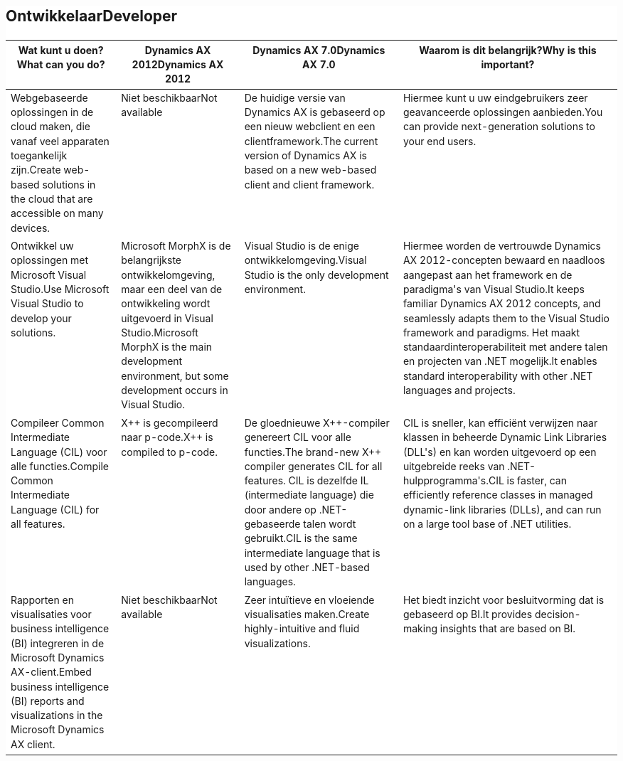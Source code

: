 ## <a name="developer"></a><span data-ttu-id="42c06-173">Ontwikkelaar</span><span class="sxs-lookup"><span data-stu-id="42c06-173">Developer</span></span>

| <span data-ttu-id="42c06-174">Wat kunt u doen?</span><span class="sxs-lookup"><span data-stu-id="42c06-174">What can you do?</span></span> | <span data-ttu-id="42c06-175">Dynamics AX 2012</span><span class="sxs-lookup"><span data-stu-id="42c06-175">Dynamics AX 2012</span></span> | <span data-ttu-id="42c06-176">Dynamics AX 7.0</span><span class="sxs-lookup"><span data-stu-id="42c06-176">Dynamics AX 7.0</span></span> | <span data-ttu-id="42c06-177">Waarom is dit belangrijk?</span><span class="sxs-lookup"><span data-stu-id="42c06-177">Why is this important?</span></span> |
|------------------|------------------|-----------------|------------------------|
| <span data-ttu-id="42c06-178">Webgebaseerde oplossingen in de cloud maken, die vanaf veel apparaten toegankelijk zijn.</span><span class="sxs-lookup"><span data-stu-id="42c06-178">Create web-based solutions in the cloud that are accessible on many devices.</span></span> | <span data-ttu-id="42c06-179">Niet beschikbaar</span><span class="sxs-lookup"><span data-stu-id="42c06-179">Not available</span></span> | <span data-ttu-id="42c06-180">De huidige versie van Dynamics AX is gebaseerd op een nieuw webclient en een clientframework.</span><span class="sxs-lookup"><span data-stu-id="42c06-180">The current version of Dynamics AX is based on a new web-based client and client framework.</span></span> | <span data-ttu-id="42c06-181">Hiermee kunt u uw eindgebruikers zeer geavanceerde oplossingen aanbieden.</span><span class="sxs-lookup"><span data-stu-id="42c06-181">You can provide next-generation solutions to your end users.</span></span> |
| <span data-ttu-id="42c06-182">Ontwikkel uw oplossingen met Microsoft Visual Studio.</span><span class="sxs-lookup"><span data-stu-id="42c06-182">Use Microsoft Visual Studio to develop your solutions.</span></span> | <span data-ttu-id="42c06-183">Microsoft MorphX is de belangrijkste ontwikkelomgeving, maar een deel van de ontwikkeling wordt uitgevoerd in Visual Studio.</span><span class="sxs-lookup"><span data-stu-id="42c06-183">Microsoft MorphX is the main development environment, but some development occurs in Visual Studio.</span></span> | <span data-ttu-id="42c06-184">Visual Studio is de enige ontwikkelomgeving.</span><span class="sxs-lookup"><span data-stu-id="42c06-184">Visual Studio is the only development environment.</span></span> | <span data-ttu-id="42c06-185">Hiermee worden de vertrouwde Dynamics AX 2012-concepten bewaard en naadloos aangepast aan het framework en de paradigma's van Visual Studio.</span><span class="sxs-lookup"><span data-stu-id="42c06-185">It keeps familiar Dynamics AX 2012 concepts, and seamlessly adapts them to the Visual Studio framework and paradigms.</span></span> <span data-ttu-id="42c06-186">Het maakt standaardinteroperabiliteit met andere talen en projecten van .NET mogelijk.</span><span class="sxs-lookup"><span data-stu-id="42c06-186">It enables standard interoperability with other .NET languages and projects.</span></span> |
| <span data-ttu-id="42c06-187">Compileer Common Intermediate Language (CIL) voor alle functies.</span><span class="sxs-lookup"><span data-stu-id="42c06-187">Compile Common Intermediate Language (CIL) for all features.</span></span> | <span data-ttu-id="42c06-188">X++ is gecompileerd naar p-code.</span><span class="sxs-lookup"><span data-stu-id="42c06-188">X++ is compiled to p-code.</span></span> | <span data-ttu-id="42c06-189">De gloednieuwe X++-compiler genereert CIL voor alle functies.</span><span class="sxs-lookup"><span data-stu-id="42c06-189">The brand-new X++ compiler generates CIL for all features.</span></span> <span data-ttu-id="42c06-190">CIL is dezelfde IL (intermediate language) die door andere op .NET-gebaseerde talen wordt gebruikt.</span><span class="sxs-lookup"><span data-stu-id="42c06-190">CIL is the same intermediate language that is used by other .NET-based languages.</span></span> | <span data-ttu-id="42c06-191">CIL is sneller, kan efficiënt verwijzen naar klassen in beheerde Dynamic Link Libraries (DLL's) en kan worden uitgevoerd op een uitgebreide reeks van .NET-hulpprogramma's.</span><span class="sxs-lookup"><span data-stu-id="42c06-191">CIL is faster, can efficiently reference classes in managed dynamic-link libraries (DLLs), and can run on a large tool base of .NET utilities.</span></span> |
| <span data-ttu-id="42c06-192">Rapporten en visualisaties voor business intelligence (BI) integreren in de Microsoft Dynamics AX-client.</span><span class="sxs-lookup"><span data-stu-id="42c06-192">Embed business intelligence (BI) reports and visualizations in the Microsoft Dynamics AX client.</span></span> | <span data-ttu-id="42c06-193">Niet beschikbaar</span><span class="sxs-lookup"><span data-stu-id="42c06-193">Not available</span></span> | <span data-ttu-id="42c06-194">Zeer intuïtieve en vloeiende visualisaties maken.</span><span class="sxs-lookup"><span data-stu-id="42c06-194">Create highly-intuitive and fluid visualizations.</span></span> | <span data-ttu-id="42c06-195">Het biedt inzicht voor besluitvorming dat is gebaseerd op BI.</span><span class="sxs-lookup"><span data-stu-id="42c06-195">It provides decision-making insights that are based on BI.</span></span> |